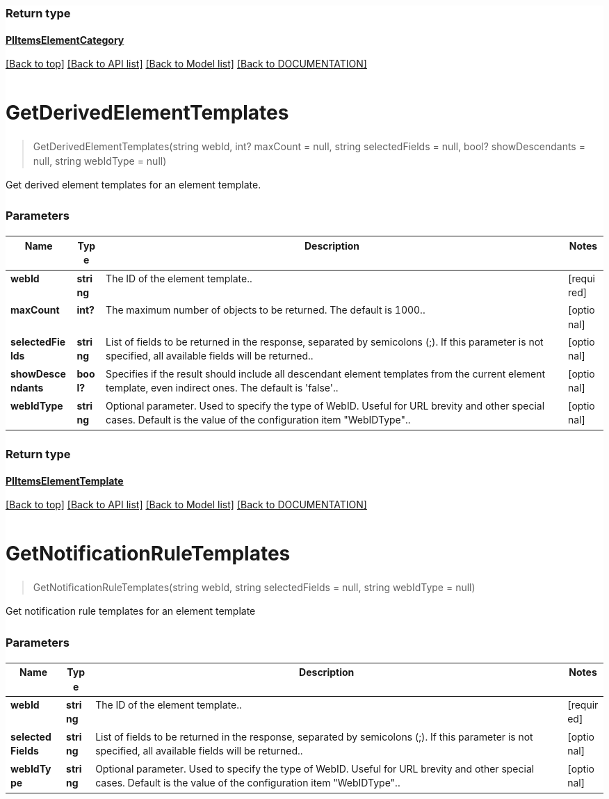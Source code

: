 
### Return type

[**PIItemsElementCategory**](../Model/PIItemsElementCategory.md)

[[Back to top]](#) [[Back to API list]](../../DOCUMENTATION.md#documentation-for-api-endpoints) [[Back to Model list]](../../DOCUMENTATION.md#documentation-for-models) [[Back to DOCUMENTATION]](../../DOCUMENTATION.md)

# **GetDerivedElementTemplates**
> GetDerivedElementTemplates(string webId, int? maxCount = null, string selectedFields = null, bool? showDescendants = null, string webIdType = null)

Get derived element templates for an element template.

### Parameters

Name | Type | Description | Notes
------------- | ------------- | ------------- | -------------
 **webId** | **string**| The ID of the element template.. | [required]
 **maxCount** | **int?**| The maximum number of objects to be returned. The default is 1000.. | [optional]
 **selectedFields** | **string**| List of fields to be returned in the response, separated by semicolons (;). If this parameter is not specified, all available fields will be returned.. | [optional]
 **showDescendants** | **bool?**| Specifies if the result should include all descendant element templates from the current element template, even indirect ones. The default is 'false'.. | [optional]
 **webIdType** | **string**| Optional parameter. Used to specify the type of WebID. Useful for URL brevity and other special cases. Default is the value of the configuration item "WebIDType".. | [optional]


### Return type

[**PIItemsElementTemplate**](../Model/PIItemsElementTemplate.md)

[[Back to top]](#) [[Back to API list]](../../DOCUMENTATION.md#documentation-for-api-endpoints) [[Back to Model list]](../../DOCUMENTATION.md#documentation-for-models) [[Back to DOCUMENTATION]](../../DOCUMENTATION.md)

# **GetNotificationRuleTemplates**
> GetNotificationRuleTemplates(string webId, string selectedFields = null, string webIdType = null)

Get notification rule templates for an element template

### Parameters

Name | Type | Description | Notes
------------- | ------------- | ------------- | -------------
 **webId** | **string**| The ID of the element template.. | [required]
 **selectedFields** | **string**| List of fields to be returned in the response, separated by semicolons (;). If this parameter is not specified, all available fields will be returned.. | [optional]
 **webIdType** | **string**| Optional parameter. Used to specify the type of WebID. Useful for URL brevity and other special cases. Default is the value of the configuration item "WebIDType".. | [optional]
